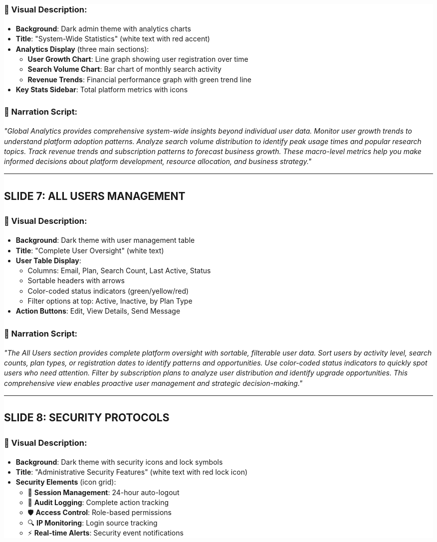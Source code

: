 ### **🎨 Visual Description:**
- **Background**: Dark admin theme with analytics charts
- **Title**: "System-Wide Statistics" (white text with red accent)
- **Analytics Display** (three main sections):
  - **User Growth Chart**: Line graph showing user registration over time
  - **Search Volume Chart**: Bar chart of monthly search activity
  - **Revenue Trends**: Financial performance graph with green trend line
- **Key Stats Sidebar**: Total platform metrics with icons

### **🎤 Narration Script:**
*"Global Analytics provides comprehensive system-wide insights beyond individual user data. Monitor user growth trends to understand platform adoption patterns. Analyze search volume distribution to identify peak usage times and popular research topics. Track revenue trends and subscription patterns to forecast business growth. These macro-level metrics help you make informed decisions about platform development, resource allocation, and business strategy."*

---

## **SLIDE 7: ALL USERS MANAGEMENT**

### **🎨 Visual Description:**
- **Background**: Dark theme with user management table
- **Title**: "Complete User Oversight" (white text)
- **User Table Display**:
  - Columns: Email, Plan, Search Count, Last Active, Status
  - Sortable headers with arrows
  - Color-coded status indicators (green/yellow/red)
  - Filter options at top: Active, Inactive, by Plan Type
- **Action Buttons**: Edit, View Details, Send Message

### **🎤 Narration Script:**
*"The All Users section provides complete platform oversight with sortable, filterable user data. Sort users by activity level, search counts, plan types, or registration dates to identify patterns and opportunities. Use color-coded status indicators to quickly spot users who need attention. Filter by subscription plans to analyze user distribution and identify upgrade opportunities. This comprehensive view enables proactive user management and strategic decision-making."*

---

## **SLIDE 8: SECURITY PROTOCOLS**

### **🎨 Visual Description:**
- **Background**: Dark theme with security icons and lock symbols
- **Title**: "Administrative Security Features" (white text with red lock icon)
- **Security Elements** (icon grid):
  - 🔐 **Session Management**: 24-hour auto-logout
  - 📝 **Audit Logging**: Complete action tracking
  - 🛡️ **Access Control**: Role-based permissions
  - 🔍 **IP Monitoring**: Login source tracking
  - ⚡ **Real-time Alerts**: Security event notifications
